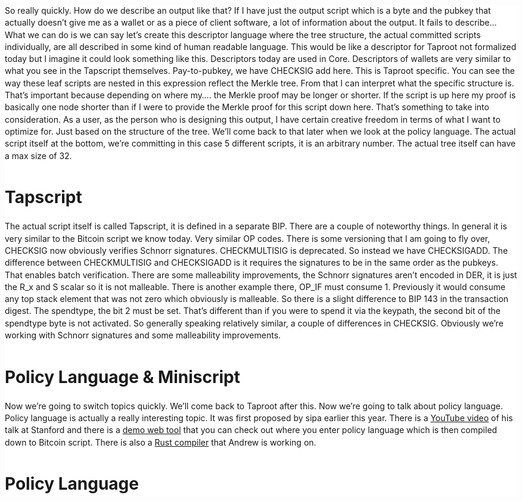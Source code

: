 So really quickly. How do we describe an output like that? If I have just the output script which is a byte and the pubkey that actually doesn’t give me as a wallet or as a piece of client software, a lot of information about the output. It fails to describe… What we can do is we can say let’s create this descriptor language where the tree structure, the actual committed scripts individually, are all described in some kind of human readable language. This would be like a descriptor for Taproot not formalized today but I imagine it could look something like this. Descriptors today are used in Core. Descriptors of wallets are very similar to what you see in the Tapscript themselves. Pay-to-pubkey, we have CHECKSIG add here. This is Taproot specific. You can see the way these leaf scripts are nested in this expression reflect the Merkle tree. From that I can interpret what the specific structure is. That’s important because depending on where my…. the Merkle proof may be longer or shorter. If the script is up here my proof is basically one node shorter than if I were to provide the Merkle proof for this script down here. That’s something to take into consideration. As a user, as the person who is designing this output, I have certain creative freedom in terms of what I want to optimize for. Just based on the structure of the tree. We’ll come back to that later when we look at the policy language. The actual script itself at the bottom, we’re committing in this case 5 different scripts, it is an arbitrary number. The actual tree itself can have a max size of 32. 

# Tapscript

The actual script itself is called Tapscript, it is defined in a separate BIP. There are a couple of noteworthy things. In general it is very similar to the Bitcoin script we know today. Very similar OP codes. There is some versioning that I am going to fly over, CHECKSIG now obviously verifies Schnorr signatures. CHECKMULTISIG is deprecated. So instead we have CHECKSIGADD. The difference between CHECKMULTISIG and CHECKSIGADD is it requires the signatures to be in the same order as the pubkeys. That enables batch verification. There are some malleability improvements, the Schnorr signatures aren’t encoded in DER, it is just the R_x and S scalar so it is not malleable. There is another example there, OP_IF must consume 1. Previously it would consume any top stack element that was not zero which obviously is malleable. So there is a slight difference to BIP 143 in the transaction digest. The spendtype, the bit 2 must be set. That’s different than if you were to spend it via the keypath, the second bit of the spendtype byte is not activated. So generally speaking relatively similar, a couple of differences in CHECKSIG. Obviously we’re working with Schnorr signatures and some malleability improvements.

# Policy Language & Miniscript

Now we’re going to switch topics quickly. We’ll come back to Taproot after this. Now we’re going to talk about policy language. Policy language is actually a really interesting topic. It was first proposed by sipa earlier this year. There is a [YouTube video](https://diyhpl.us/wiki/transcripts/stanford-blockchain-conference/2019/miniscript/) of his talk at Stanford and there is a [demo web tool](bitcoin.sipa.be/miniscript) that you can check out where you enter policy language which is then compiled down to Bitcoin script. There is also a [Rust compiler](https://github.com/apoelstra/rust-miniscript) that Andrew is working on. 

# Policy Language
